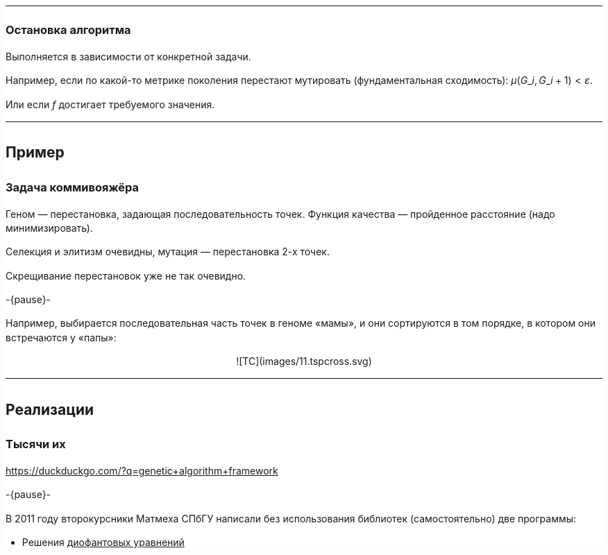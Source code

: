 - - - - - -

### Остановка алгоритма

Выполняется в зависимости от конкретной задачи.

Например, если по какой-то метрике поколения перестают мутировать
(фундаментальная сходимость): $\mu(G\_i, G\_{i+1}) < \varepsilon$.

Или если $f$ достигает требуемого значения.

- - - - - -

Пример
------

### Задача коммивояжёра

Геном — перестановка, задающая последовательность точек. Функция
качества — пройденное расстояние (надо минимизировать).

Селекция и элитизм очевидны, мутация — перестановка 2-х точек.

Скрещивание перестановок уже не так очевидно.


-{pause}-

Например, выбирается последовательная часть точек в
геноме «мамы», и они сортируются в том порядке, в котором они
встречаются у «папы»:

<div style="text-align: center;">
![TC](images/11.tspcross.svg) 
</div>

- - - - - -

Реализации
----------

### Тысячи их

https://duckduckgo.com/?q=genetic+algorithm+framework

-{pause}-

В 2011 году второкурсники Матмеха СПбГУ написали без использования
библиотек (самостоятельно) две программы:

-   Решения
    [диофантовых уравнений](https://ru.wikipedia.org/wiki/%D0%94%D0%B8%D0%BE%D1%84%D0%B0%D0%BD%D1%82%D0%BE%D0%B2%D0%BE_%D1%83%D1%80%D0%B0%D0%B2%D0%BD%D0%B5%D0%BD%D0%B8%D0%B5)
